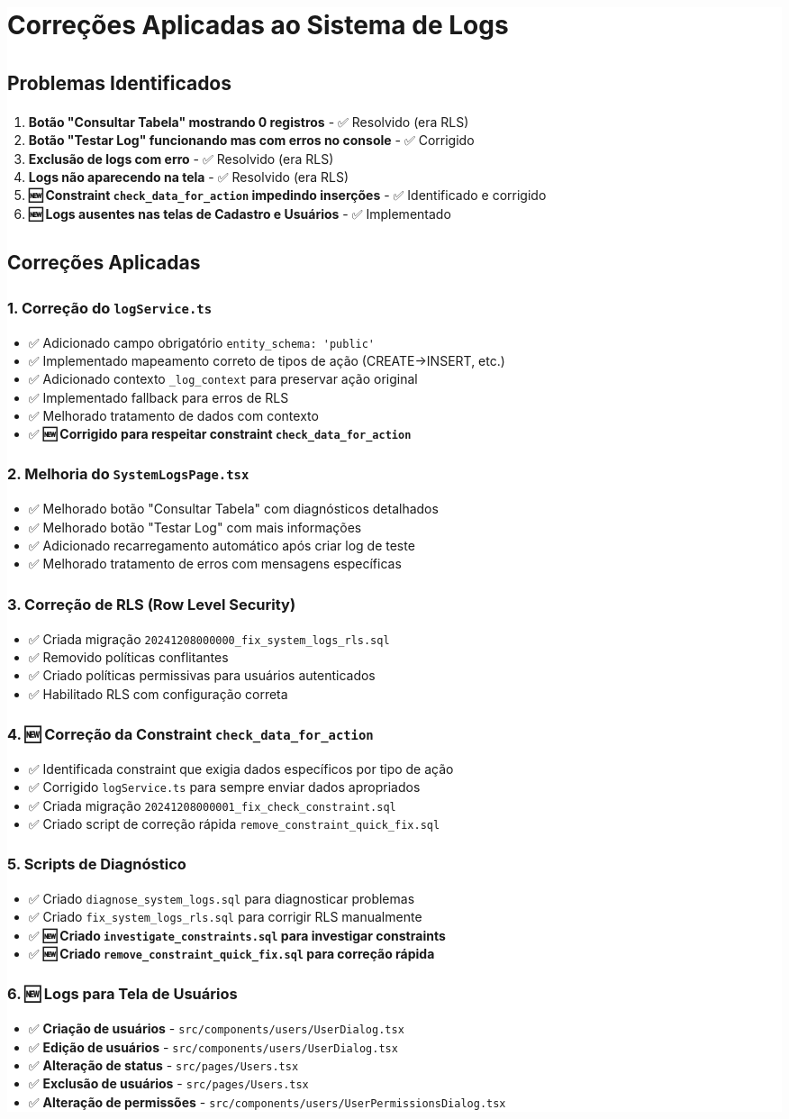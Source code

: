# Correções Aplicadas ao Sistema de Logs

## Problemas Identificados

1. **Botão "Consultar Tabela" mostrando 0 registros** - ✅ Resolvido (era RLS)
2. **Botão "Testar Log" funcionando mas com erros no console** - ✅ Corrigido
3. **Exclusão de logs com erro** - ✅ Resolvido (era RLS)
4. **Logs não aparecendo na tela** - ✅ Resolvido (era RLS)
5. **🆕 Constraint `check_data_for_action` impedindo inserções** - ✅ Identificado e corrigido
6. **🆕 Logs ausentes nas telas de Cadastro e Usuários** - ✅ Implementado

## Correções Aplicadas

### 1. Correção do `logService.ts`
- ✅ Adicionado campo obrigatório `entity_schema: 'public'`
- ✅ Implementado mapeamento correto de tipos de ação (CREATE→INSERT, etc.)
- ✅ Adicionado contexto `_log_context` para preservar ação original
- ✅ Implementado fallback para erros de RLS
- ✅ Melhorado tratamento de dados com contexto
- ✅ **🆕 Corrigido para respeitar constraint `check_data_for_action`**

### 2. Melhoria do `SystemLogsPage.tsx`
- ✅ Melhorado botão "Consultar Tabela" com diagnósticos detalhados
- ✅ Melhorado botão "Testar Log" com mais informações
- ✅ Adicionado recarregamento automático após criar log de teste
- ✅ Melhorado tratamento de erros com mensagens específicas

### 3. Correção de RLS (Row Level Security)
- ✅ Criada migração `20241208000000_fix_system_logs_rls.sql`
- ✅ Removido políticas conflitantes
- ✅ Criado políticas permissivas para usuários autenticados
- ✅ Habilitado RLS com configuração correta

### 4. **🆕 Correção da Constraint `check_data_for_action`**
- ✅ Identificada constraint que exigia dados específicos por tipo de ação
- ✅ Corrigido `logService.ts` para sempre enviar dados apropriados
- ✅ Criada migração `20241208000001_fix_check_constraint.sql`
- ✅ Criado script de correção rápida `remove_constraint_quick_fix.sql`

### 5. Scripts de Diagnóstico
- ✅ Criado `diagnose_system_logs.sql` para diagnosticar problemas
- ✅ Criado `fix_system_logs_rls.sql` para corrigir RLS manualmente
- ✅ **🆕 Criado `investigate_constraints.sql` para investigar constraints**
- ✅ **🆕 Criado `remove_constraint_quick_fix.sql` para correção rápida**

### 6. **🆕 Logs para Tela de Usuários**
- ✅ **Criação de usuários** - `src/components/users/UserDialog.tsx`
- ✅ **Edição de usuários** - `src/components/users/UserDialog.tsx`
- ✅ **Alteração de status** - `src/pages/Users.tsx`
- ✅ **Exclusão de usuários** - `src/pages/Users.tsx`
- ✅ **Alteração de permissões** - `src/components/users/UserPermissionsDialog.tsx`
